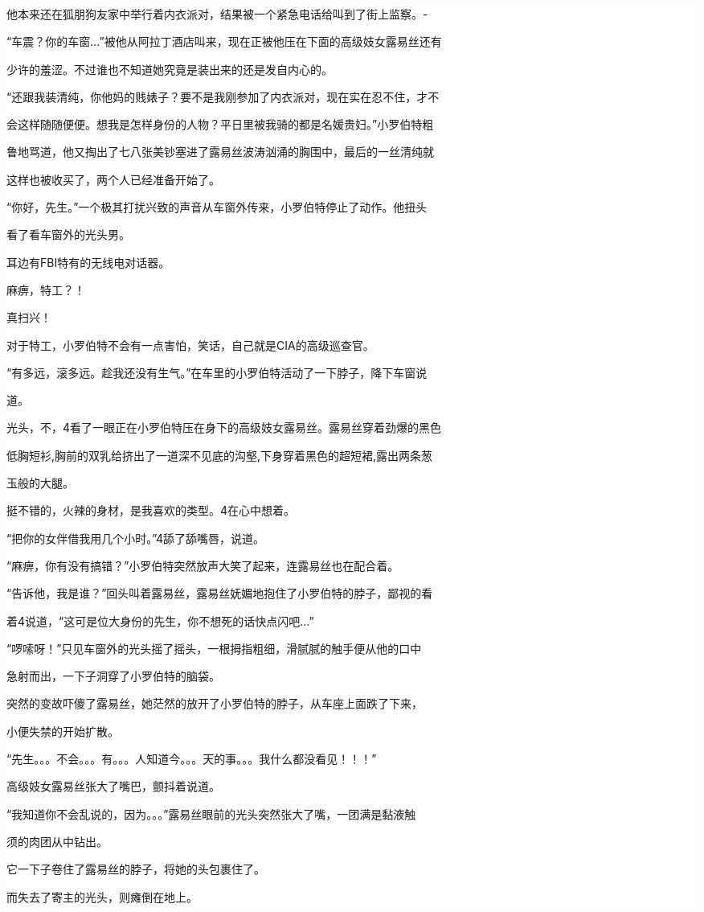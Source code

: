 他本来还在狐朋狗友家中举行着内衣派对，结果被一个紧急电话给叫到了街上监察。-

“车震？你的车窗…”被他从阿拉丁酒店叫来，现在正被他压在下面的高级妓女露易丝还有

少许的羞涩。不过谁也不知道她究竟是装出来的还是发自内心的。

“还跟我装清纯，你他妈的贱婊子？要不是我刚参加了内衣派对，现在实在忍不住，才不

会这样随随便便。想我是怎样身份的人物？平日里被我骑的都是名媛贵妇。”小罗伯特粗

鲁地骂道，他又掏出了七八张美钞塞进了露易丝波涛汹涌的胸围中，最后的一丝清纯就

这样也被收买了，两个人已经准备开始了。

“你好，先生。”一个极其打扰兴致的声音从车窗外传来，小罗伯特停止了动作。他扭头

看了看车窗外的光头男。

耳边有FBI特有的无线电对话器。

麻痹，特工？！

真扫兴！

对于特工，小罗伯特不会有一点害怕，笑话，自己就是CIA的高级巡查官。

“有多远，滚多远。趁我还没有生气。”在车里的小罗伯特活动了一下脖子，降下车窗说

道。

光头，不，4看了一眼正在小罗伯特压在身下的高级妓女露易丝。露易丝穿着劲爆的黑色

低胸短衫,胸前的双乳给挤出了一道深不见底的沟壑,下身穿着黑色的超短裙,露出两条葱

玉般的大腿。

挺不错的，火辣的身材，是我喜欢的类型。4在心中想着。

“把你的女伴借我用几个小时。”4舔了舔嘴唇，说道。

“麻痹，你有没有搞错？”小罗伯特突然放声大笑了起来，连露易丝也在配合着。

“告诉他，我是谁？”回头叫着露易丝，露易丝妩媚地抱住了小罗伯特的脖子，鄙视的看

着4说道，“这可是位大身份的先生，你不想死的话快点闪吧…”

“啰嗦呀！”只见车窗外的光头摇了摇头，一根拇指粗细，滑腻腻的触手便从他的口中

急射而出，一下子洞穿了小罗伯特的脑袋。

突然的变故吓傻了露易丝，她茫然的放开了小罗伯特的脖子，从车座上面跌了下来，

小便失禁的开始扩散。

“先生。。。不会。。。有。。。人知道今。。。天的事。。。我什么都没看见！！！”

高级妓女露易丝张大了嘴巴，颤抖着说道。

“我知道你不会乱说的，因为。。。”露易丝眼前的光头突然张大了嘴，一团满是黏液触

须的肉团从中钻出。

它一下子卷住了露易丝的脖子，将她的头包裹住了。

而失去了寄主的光头，则瘫倒在地上。

